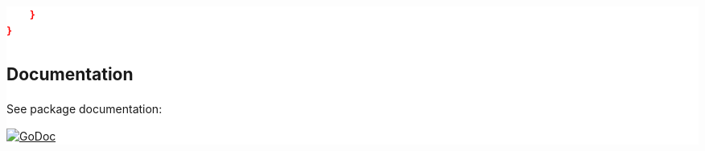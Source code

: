 ```JSON
    }
}
```
## Documentation

See package documentation:

[![GoDoc](https://godoc.org/github.com/read-with-cortex/hal?status.svg)](https://godoc.org/github.com/read-with-cortex/hal)
